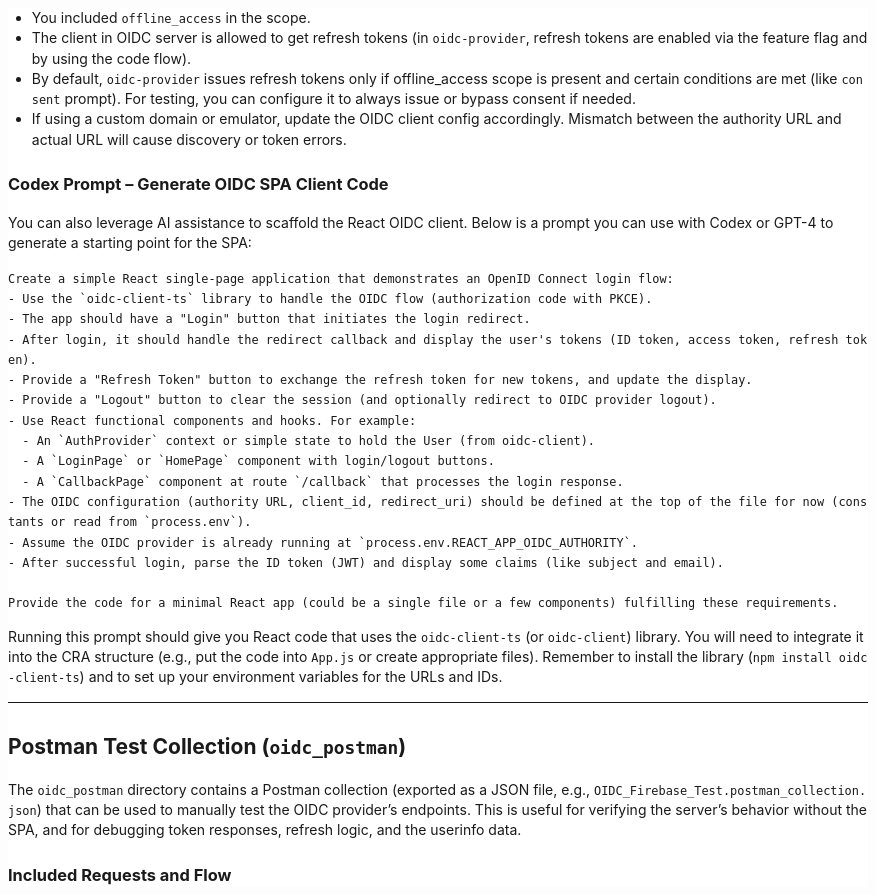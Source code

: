   * You included `offline_access` in the scope.
  * The client in OIDC server is allowed to get refresh tokens (in `oidc-provider`, refresh tokens are enabled via the feature flag and by using the code flow).
  * By default, `oidc-provider` issues refresh tokens only if offline\_access scope is present and certain conditions are met (like `consent` prompt). For testing, you can configure it to always issue or bypass consent if needed.
* If using a custom domain or emulator, update the OIDC client config accordingly. Mismatch between the authority URL and actual URL will cause discovery or token errors.

### Codex Prompt – Generate OIDC SPA Client Code

You can also leverage AI assistance to scaffold the React OIDC client. Below is a prompt you can use with Codex or GPT-4 to generate a starting point for the SPA:

```text
Create a simple React single-page application that demonstrates an OpenID Connect login flow:
- Use the `oidc-client-ts` library to handle the OIDC flow (authorization code with PKCE).
- The app should have a "Login" button that initiates the login redirect.
- After login, it should handle the redirect callback and display the user's tokens (ID token, access token, refresh token).
- Provide a "Refresh Token" button to exchange the refresh token for new tokens, and update the display.
- Provide a "Logout" button to clear the session (and optionally redirect to OIDC provider logout).
- Use React functional components and hooks. For example:
  - An `AuthProvider` context or simple state to hold the User (from oidc-client).
  - A `LoginPage` or `HomePage` component with login/logout buttons.
  - A `CallbackPage` component at route `/callback` that processes the login response.
- The OIDC configuration (authority URL, client_id, redirect_uri) should be defined at the top of the file for now (constants or read from `process.env`).
- Assume the OIDC provider is already running at `process.env.REACT_APP_OIDC_AUTHORITY`.
- After successful login, parse the ID token (JWT) and display some claims (like subject and email).

Provide the code for a minimal React app (could be a single file or a few components) fulfilling these requirements.
```

Running this prompt should give you React code that uses the `oidc-client-ts` (or `oidc-client`) library. You will need to integrate it into the CRA structure (e.g., put the code into `App.js` or create appropriate files). Remember to install the library (`npm install oidc-client-ts`) and to set up your environment variables for the URLs and IDs.

---

## Postman Test Collection (`oidc_postman`)

The `oidc_postman` directory contains a Postman collection (exported as a JSON file, e.g., `OIDC_Firebase_Test.postman_collection.json`) that can be used to manually test the OIDC provider’s endpoints. This is useful for verifying the server’s behavior without the SPA, and for debugging token responses, refresh logic, and the userinfo data.

### Included Requests and Flow
